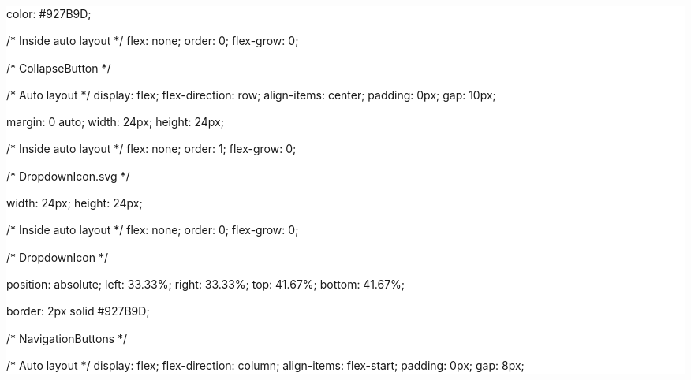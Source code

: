 color: #927B9D;


/* Inside auto layout */
flex: none;
order: 0;
flex-grow: 0;


/* CollapseButton */

/* Auto layout */
display: flex;
flex-direction: row;
align-items: center;
padding: 0px;
gap: 10px;

margin: 0 auto;
width: 24px;
height: 24px;


/* Inside auto layout */
flex: none;
order: 1;
flex-grow: 0;


/* DropdownIcon.svg */

width: 24px;
height: 24px;


/* Inside auto layout */
flex: none;
order: 0;
flex-grow: 0;


/* DropdownIcon */

position: absolute;
left: 33.33%;
right: 33.33%;
top: 41.67%;
bottom: 41.67%;

border: 2px solid #927B9D;


/* NavigationButtons */

/* Auto layout */
display: flex;
flex-direction: column;
align-items: flex-start;
padding: 0px;
gap: 8px;
